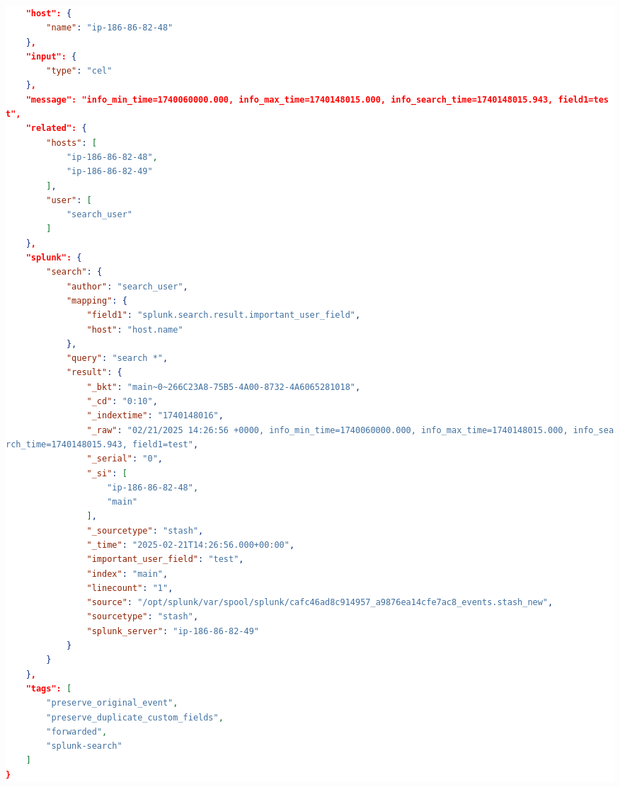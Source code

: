```json
    "host": {
        "name": "ip-186-86-82-48"
    },
    "input": {
        "type": "cel"
    },
    "message": "info_min_time=1740060000.000, info_max_time=1740148015.000, info_search_time=1740148015.943, field1=test",
    "related": {
        "hosts": [
            "ip-186-86-82-48",
            "ip-186-86-82-49"
        ],
        "user": [
            "search_user"
        ]
    },
    "splunk": {
        "search": {
            "author": "search_user",
            "mapping": {
                "field1": "splunk.search.result.important_user_field",
                "host": "host.name"
            },
            "query": "search *",
            "result": {
                "_bkt": "main~0~266C23A8-75B5-4A00-8732-4A6065281018",
                "_cd": "0:10",
                "_indextime": "1740148016",
                "_raw": "02/21/2025 14:26:56 +0000, info_min_time=1740060000.000, info_max_time=1740148015.000, info_search_time=1740148015.943, field1=test",
                "_serial": "0",
                "_si": [
                    "ip-186-86-82-48",
                    "main"
                ],
                "_sourcetype": "stash",
                "_time": "2025-02-21T14:26:56.000+00:00",
                "important_user_field": "test",
                "index": "main",
                "linecount": "1",
                "source": "/opt/splunk/var/spool/splunk/cafc46ad8c914957_a9876ea14cfe7ac8_events.stash_new",
                "sourcetype": "stash",
                "splunk_server": "ip-186-86-82-49"
            }
        }
    },
    "tags": [
        "preserve_original_event",
        "preserve_duplicate_custom_fields",
        "forwarded",
        "splunk-search"
    ]
}
```
